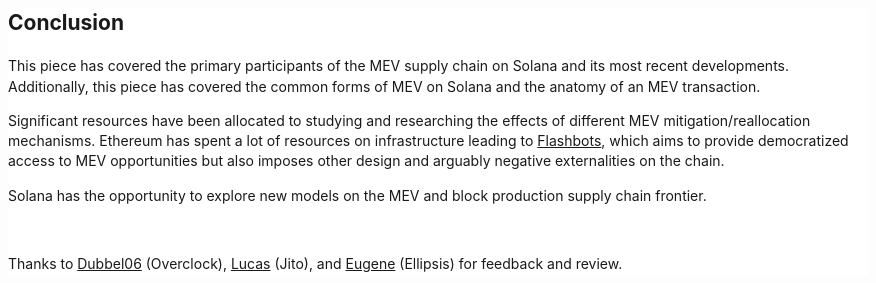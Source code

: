 ## Conclusion

This piece has covered the primary participants of the MEV supply chain on Solana and its most recent developments. Additionally, this piece has covered the common forms of MEV on Solana and the anatomy of an MEV transaction.

Significant resources have been allocated to studying and researching the effects of different MEV mitigation/reallocation mechanisms. Ethereum has spent a lot of resources on infrastructure leading to [Flashbots](https://www.flashbots.net/), which aims to provide democratized access to MEV opportunities but also imposes other design and arguably negative externalities on the chain. 

Solana has the opportunity to explore new models on the MEV and block production supply chain frontier.

‍

Thanks to [Dubbel06](https://twitter.com/dubbel06) (Overclock), [Lucas](https://twitter.com/buffalu__) (Jito), and [Eugene](https://twitter.com/0xShitTrader) (Ellipsis) for feedback and review.